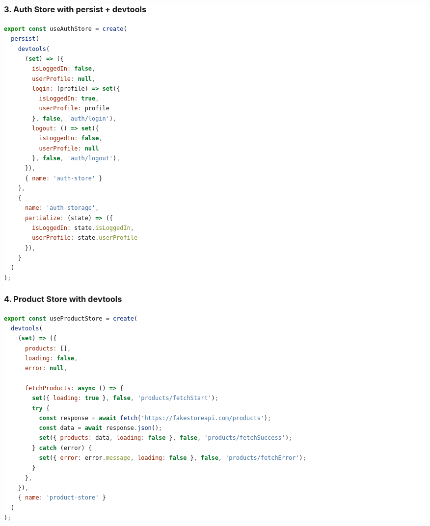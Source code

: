 ```javascript
```

### 3. Auth Store with persist + devtools
```javascript
export const useAuthStore = create(
  persist(
    devtools(
      (set) => ({
        isLoggedIn: false,
        userProfile: null,
        login: (profile) => set({ 
          isLoggedIn: true, 
          userProfile: profile 
        }, false, 'auth/login'),
        logout: () => set({ 
          isLoggedIn: false, 
          userProfile: null 
        }, false, 'auth/logout'),
      }),
      { name: 'auth-store' }
    ),
    {
      name: 'auth-storage',
      partialize: (state) => ({ 
        isLoggedIn: state.isLoggedIn, 
        userProfile: state.userProfile 
      }),
    }
  )
);
```

### 4. Product Store with devtools
```javascript
export const useProductStore = create(
  devtools(
    (set) => ({
      products: [],
      loading: false,
      error: null,
      
      fetchProducts: async () => {
        set({ loading: true }, false, 'products/fetchStart');
        try {
          const response = await fetch('https://fakestoreapi.com/products');
          const data = await response.json();
          set({ products: data, loading: false }, false, 'products/fetchSuccess');
        } catch (error) {
          set({ error: error.message, loading: false }, false, 'products/fetchError');
        }
      },
    }),
    { name: 'product-store' }
  )
);
```
